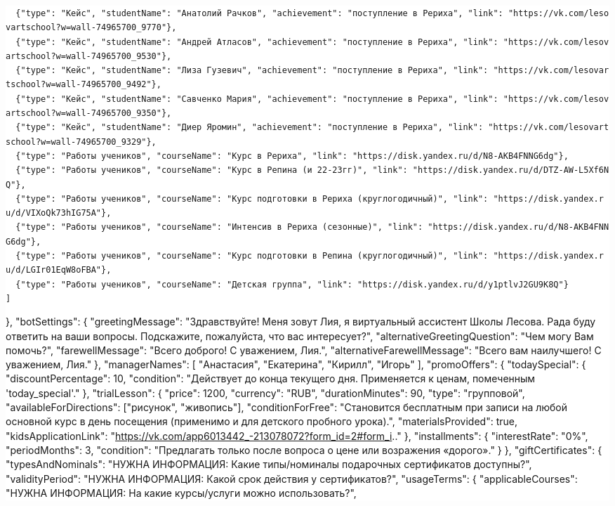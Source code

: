       {"type": "Кейс", "studentName": "Анатолий Рачков", "achievement": "поступление в Рериха", "link": "https://vk.com/lesovartschool?w=wall-74965700_9770"},
      {"type": "Кейс", "studentName": "Андрей Атласов", "achievement": "поступление в Рериха", "link": "https://vk.com/lesovartschool?w=wall-74965700_9530"},
      {"type": "Кейс", "studentName": "Лиза Гузевич", "achievement": "поступление в Рериха", "link": "https://vk.com/lesovartschool?w=wall-74965700_9492"},
      {"type": "Кейс", "studentName": "Савченко Мария", "achievement": "поступление в Рериха", "link": "https://vk.com/lesovartschool?w=wall-74965700_9350"},
      {"type": "Кейс", "studentName": "Диер Яромин", "achievement": "поступление в Рериха", "link": "https://vk.com/lesovartschool?w=wall-74965700_9329"},
      {"type": "Работы учеников", "courseName": "Курс в Рериха", "link": "https://disk.yandex.ru/d/N8-AKB4FNNG6dg"},
      {"type": "Работы учеников", "courseName": "Курс в Репина (и 22-23гг)", "link": "https://disk.yandex.ru/d/DTZ-AW-L5Xf6NQ"},
      {"type": "Работы учеников", "courseName": "Курс подготовки в Рериха (круглогодичный)", "link": "https://disk.yandex.ru/d/VIXoQk73hIG75A"},
      {"type": "Работы учеников", "courseName": "Интенсив в Рериха (сезонные)", "link": "https://disk.yandex.ru/d/N8-AKB4FNNG6dg"},
      {"type": "Работы учеников", "courseName": "Курс подготовки в Репина (круглогодичный)", "link": "https://disk.yandex.ru/d/LGIr01EqW8oFBA"},
      {"type": "Работы учеников", "courseName": "Детская группа", "link": "https://disk.yandex.ru/d/y1ptlvJ2GU9K8Q"}
    ]
  },
  "botSettings": {
    "greetingMessage": "Здравствуйте! Меня зовут Лия, я виртуальный ассистент Школы Лесова. Рада буду ответить на ваши вопросы. Подскажите, пожалуйста, что вас интересует?",
    "alternativeGreetingQuestion": "Чем могу Вам помочь?",
    "farewellMessage": "Всего доброго! С уважением, Лия.",
    "alternativeFarewellMessage": "Всего вам наилучшего! С уважением, Лия."
  },
  "managerNames": [
    "Анастасия",
    "Екатерина",
    "Кирилл",
    "Игорь"
  ],
  "promoOffers": {
    "todaySpecial": {
      "discountPercentage": 10,
      "condition": "Действует до конца текущего дня. Применяется к ценам, помеченным 'today_special'."
    },
    "trialLesson": {
      "price": 1200,
      "currency": "RUB",
      "durationMinutes": 90,
      "type": "групповой",
      "availableForDirections": ["рисунок", "живопись"],
      "conditionForFree": "Становится бесплатным при записи на любой основной курс в день посещения (применимо и для детского пробного урока).",
      "materialsProvided": true,
      "kidsApplicationLink": "https://vk.com/app6013442_-213078072?form_id=2#form_i.."
    },
    "installments": {
      "interestRate": "0%",
      "periodMonths": 3,
      "condition": "Предлагать только после вопроса о цене или возражения «дорого»."
    }
  },
  "giftCertificates": {
    "typesAndNominals": "НУЖНА ИНФОРМАЦИЯ: Какие типы/номиналы подарочных сертификатов доступны?",
    "validityPeriod": "НУЖНА ИНФОРМАЦИЯ: Какой срок действия у сертификатов?",
    "usageTerms": {
      "applicableCourses": "НУЖНА ИНФОРМАЦИЯ: На какие курсы/услуги можно использовать?",